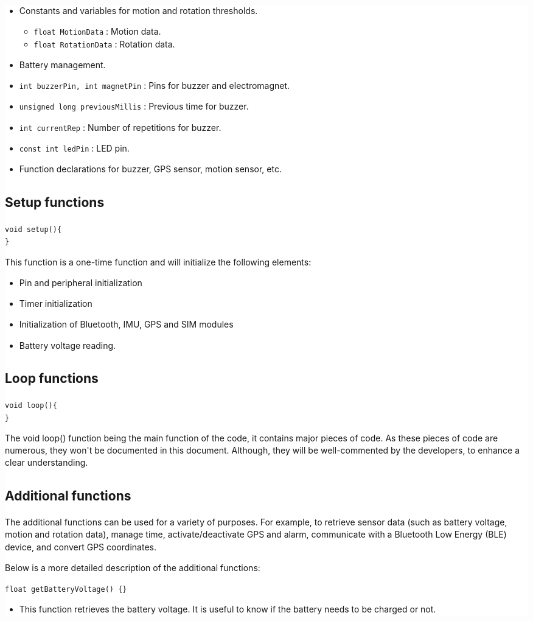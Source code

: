- Constants and variables for motion and rotation thresholds.
    - `float MotionData` : Motion data.
    - `float RotationData` : Rotation data.

- Battery management.

- `int buzzerPin, int magnetPin` : Pins for buzzer and electromagnet.

- `unsigned long previousMillis` : Previous time for buzzer.

- `int currentRep` : Number of repetitions for buzzer.

- `const int ledPin` : LED pin.

- Function declarations for buzzer, GPS sensor, motion sensor, etc.

## Setup functions  

```
void setup(){
}
```

This function is a one-time function and will initialize the following elements: 

- Pin and peripheral initialization

- Timer initialization 

- Initialization of Bluetooth, IMU, GPS and SIM modules

- Battery voltage reading. 

## Loop functions  

```
void loop(){
}
```

The void loop() function being the main function of the code, it contains major pieces of code.
As these pieces of code are numerous, they won't be documented in this document.
Although, they will be well-commented by the developers, to enhance a clear understanding.


## Additional functions  

 The additional functions can be used for a variety of purposes. For example, to retrieve sensor data (such as battery voltage, motion and rotation data), manage time, activate/deactivate GPS and alarm, communicate with a Bluetooth Low Energy (BLE) device, and convert GPS coordinates.

Below is a more detailed description of the additional functions: 

```
float getBatteryVoltage() {}
```
 
- This function retrieves the battery voltage. It is useful to know if the battery needs to be charged or not. 
